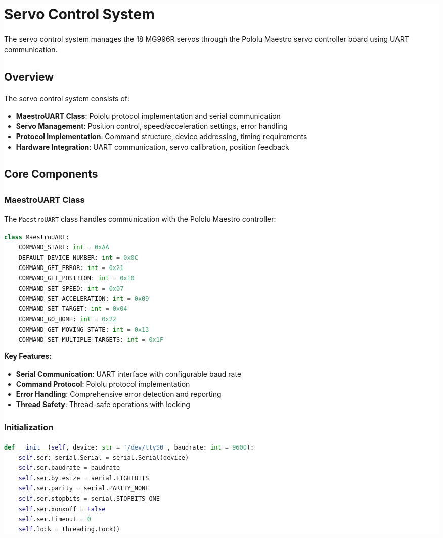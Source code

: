 # Servo Control System

The servo control system manages the 18 MG996R servos through the Pololu Maestro servo controller board using UART communication.

## Overview

The servo control system consists of:
- **MaestroUART Class**: Pololu protocol implementation and serial communication
- **Servo Management**: Position control, speed/acceleration settings, error handling
- **Protocol Implementation**: Command structure, device addressing, timing requirements
- **Hardware Integration**: UART communication, servo calibration, position feedback

## Core Components

### MaestroUART Class

The `MaestroUART` class handles communication with the Pololu Maestro controller:

```python
class MaestroUART:
    COMMAND_START: int = 0xAA
    DEFAULT_DEVICE_NUMBER: int = 0x0C
    COMMAND_GET_ERROR: int = 0x21
    COMMAND_GET_POSITION: int = 0x10
    COMMAND_SET_SPEED: int = 0x07
    COMMAND_SET_ACCELERATION: int = 0x09
    COMMAND_SET_TARGET: int = 0x04
    COMMAND_GO_HOME: int = 0x22
    COMMAND_GET_MOVING_STATE: int = 0x13
    COMMAND_SET_MULTIPLE_TARGETS: int = 0x1F
```

**Key Features:**
- **Serial Communication**: UART interface with configurable baud rate
- **Command Protocol**: Pololu protocol implementation
- **Error Handling**: Comprehensive error detection and reporting
- **Thread Safety**: Thread-safe operations with locking

### Initialization

```python
def __init__(self, device: str = '/dev/ttyS0', baudrate: int = 9600):
    self.ser: serial.Serial = serial.Serial(device)
    self.ser.baudrate = baudrate
    self.ser.bytesize = serial.EIGHTBITS
    self.ser.parity = serial.PARITY_NONE
    self.ser.stopbits = serial.STOPBITS_ONE
    self.ser.xonxoff = False
    self.ser.timeout = 0
    self.lock = threading.Lock()
```
